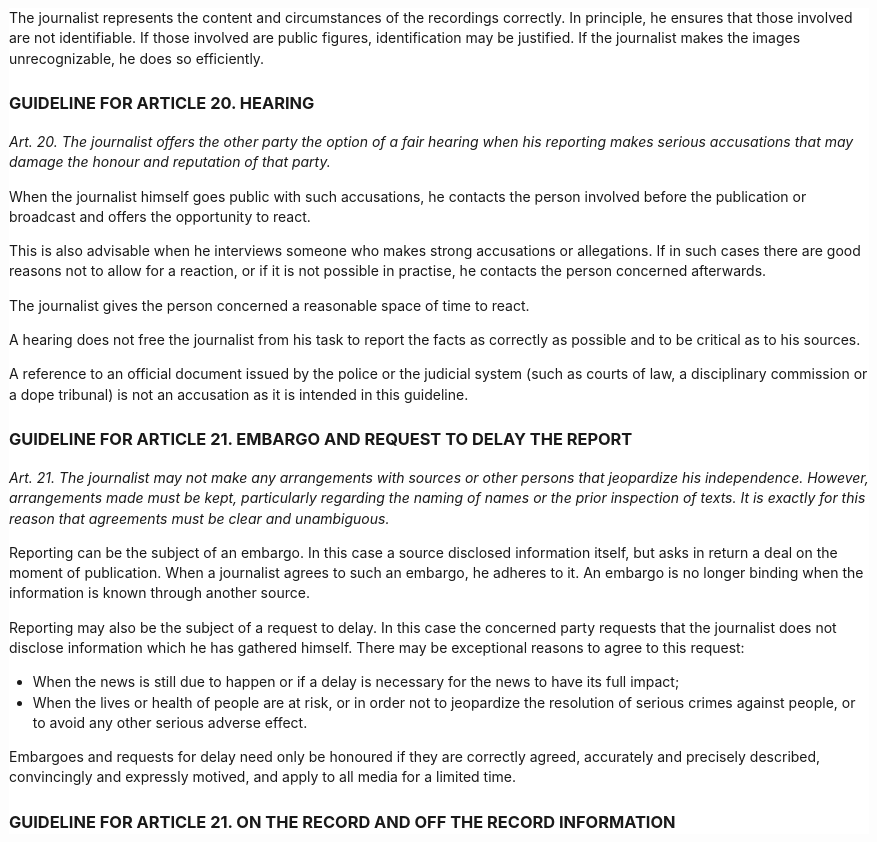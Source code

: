 The journalist represents the content and circumstances of the recordings correctly. In principle, he ensures that those involved are not identifiable. If those involved are public figures, identification may be justified. If the journalist makes the images unrecognizable, he does so efficiently.



### GUIDELINE FOR ARTICLE 20. HEARING


*Art. 20. The journalist offers the other party the option of a fair hearing when his reporting makes serious accusations that may damage the honour and reputation of that party.*

When the journalist himself goes public with such accusations, he contacts the person involved before the publication or broadcast and offers the opportunity to react.

This is also advisable when he interviews someone who makes strong accusations or allegations. If in such cases there are good reasons not to allow for a reaction, or if it is not possible in practise, he contacts the person concerned afterwards. 

The journalist gives the person concerned a reasonable space of time to react.

A hearing does not free the journalist from his task to report the facts as correctly as possible and to be critical as to his sources.

A reference to an official document issued by the police or the judicial system (such as courts of law, a disciplinary commission or a dope tribunal) is not an accusation as it is intended in this guideline.



### GUIDELINE FOR ARTICLE 21. EMBARGO AND REQUEST TO DELAY THE REPORT


*Art. 21. The journalist may not make any arrangements with sources or other persons that jeopardize his independence. However, arrangements made must be kept, particularly regarding the naming of names or the prior inspection of texts. It is exactly for this reason that agreements must be clear and unambiguous.*

Reporting can be the subject of an embargo. In this case a source disclosed information itself, but asks in return a deal on the moment of publication. When a journalist agrees to such an embargo, he adheres to it. An embargo is no longer binding when the information is known through another source.

Reporting may also be the subject of a request to delay. In this case the concerned party requests that the journalist does not disclose information which he has gathered himself. There may be exceptional reasons to agree to this request:

- When the news is still due to happen or if a delay is necessary for the news to have its full impact;
- When the lives or health of people are at risk, or in order not to jeopardize the resolution of serious crimes against people, or to avoid any other serious adverse effect.

Embargoes and requests for delay need only be honoured if they are correctly agreed, accurately and precisely described, convincingly and expressly motived, and apply to all media for a limited time.



### GUIDELINE FOR ARTICLE 21. ON THE RECORD AND OFF THE RECORD INFORMATION
